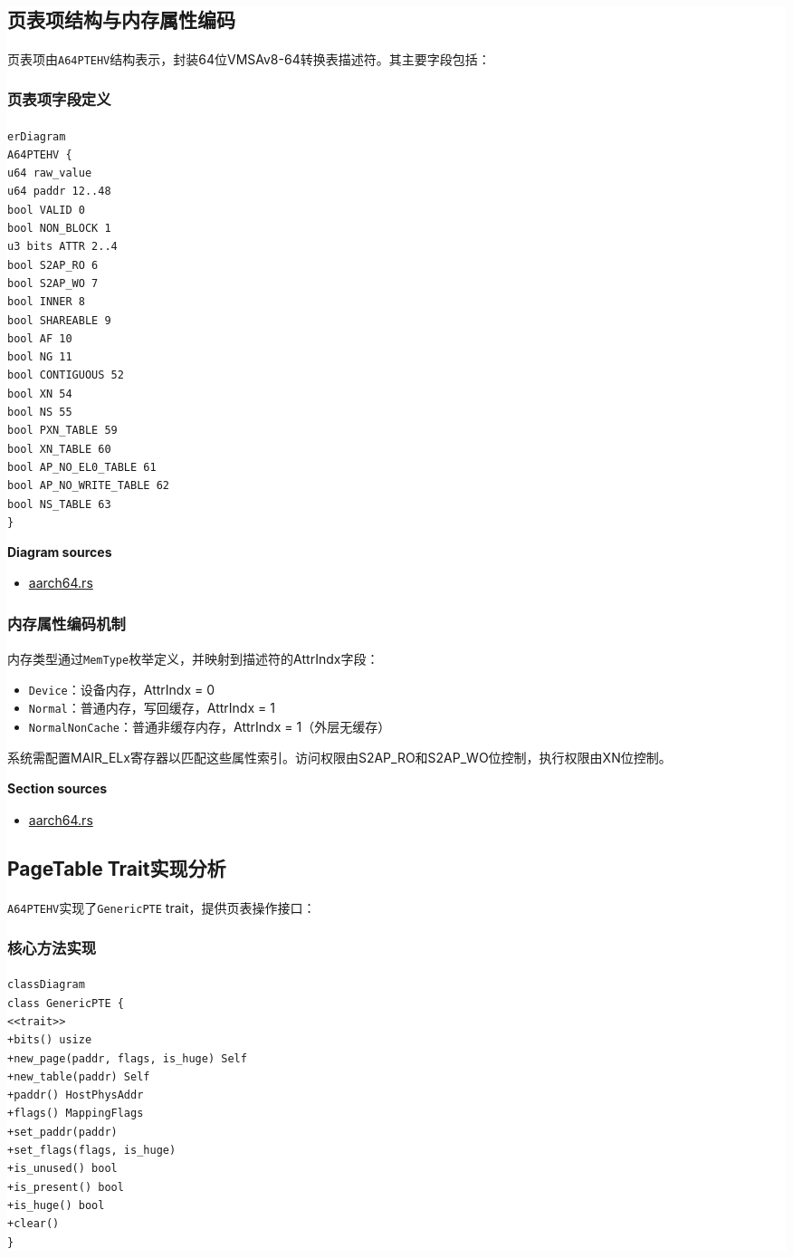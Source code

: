 ## 页表项结构与内存属性编码
页表项由`A64PTEHV`结构表示，封装64位VMSAv8-64转换表描述符。其主要字段包括：

### 页表项字段定义
```mermaid
erDiagram
A64PTEHV {
u64 raw_value
u64 paddr 12..48
bool VALID 0
bool NON_BLOCK 1
u3 bits ATTR 2..4
bool S2AP_RO 6
bool S2AP_WO 7
bool INNER 8
bool SHAREABLE 9
bool AF 10
bool NG 11
bool CONTIGUOUS 52
bool XN 54
bool NS 55
bool PXN_TABLE 59
bool XN_TABLE 60
bool AP_NO_EL0_TABLE 61
bool AP_NO_WRITE_TABLE 62
bool NS_TABLE 63
}
```

**Diagram sources**
- [aarch64.rs](file://src/npt/arch/aarch64.rs#L12-L55)

### 内存属性编码机制
内存类型通过`MemType`枚举定义，并映射到描述符的AttrIndx字段：
- `Device`：设备内存，AttrIndx = 0
- `Normal`：普通内存，写回缓存，AttrIndx = 1
- `NormalNonCache`：普通非缓存内存，AttrIndx = 1（外层无缓存）

系统需配置MAIR_ELx寄存器以匹配这些属性索引。访问权限由S2AP_RO和S2AP_WO位控制，执行权限由XN位控制。

**Section sources**
- [aarch64.rs](file://src/npt/arch/aarch64.rs#L57-L78)

## PageTable Trait实现分析
`A64PTEHV`实现了`GenericPTE` trait，提供页表操作接口：

### 核心方法实现
```mermaid
classDiagram
class GenericPTE {
<<trait>>
+bits() usize
+new_page(paddr, flags, is_huge) Self
+new_table(paddr) Self
+paddr() HostPhysAddr
+flags() MappingFlags
+set_paddr(paddr)
+set_flags(flags, is_huge)
+is_unused() bool
+is_present() bool
+is_huge() bool
+clear()
}
```